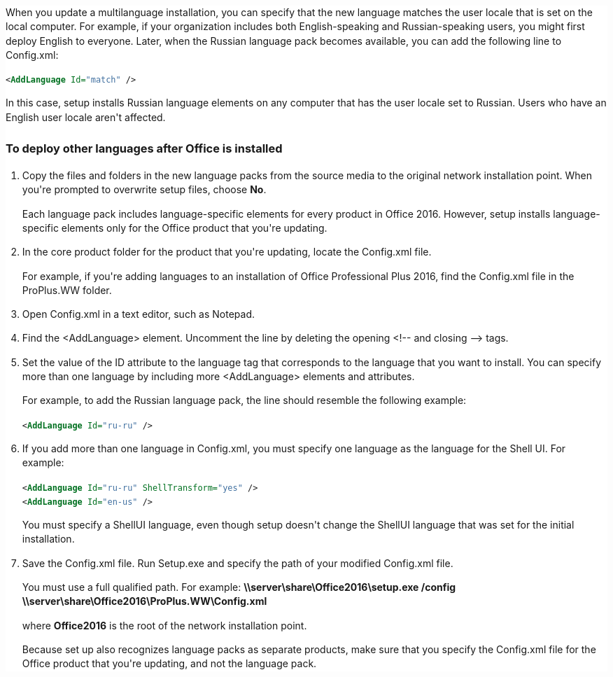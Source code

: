 When you update a multilanguage installation, you can specify that the new language matches the user locale that is set on the local computer. For example, if your organization includes both English-speaking and Russian-speaking users, you might first deploy English to everyone. Later, when the Russian language pack becomes available, you can add the following line to Config.xml:
  
```xml
<AddLanguage Id="match" />
```

In this case, setup installs Russian language elements on any computer that has the user locale set to Russian. Users who have an English user locale aren't affected.
  
### To deploy other languages after Office is installed

1. Copy the files and folders in the new language packs from the source media to the original network installation point. When you're prompted to overwrite setup files, choose **No**.
    
    Each language pack includes language-specific elements for every product in Office 2016. However, setup installs language-specific elements only for the Office product that you're updating.
    
2. In the core product folder for the product that you're updating, locate the Config.xml file. 
    
    For example, if you're adding languages to an installation of Office Professional Plus 2016, find the Config.xml file in the ProPlus.WW folder.
    
3. Open Config.xml in a text editor, such as Notepad. 
    
4. Find the \<AddLanguage\> element. Uncomment the line by deleting the opening  \<\!-- and closing  --> tags. 
    
5. Set the value of the  ID attribute to the language tag that corresponds to the language that you want to install. You can specify more than one language by including more \<AddLanguage\> elements and attributes. 
    
    For example, to add the Russian language pack, the line should resemble the following example: 
    
   ```xml
   <AddLanguage Id="ru-ru" />
   ```

6. If you add more than one language in Config.xml, you must specify one language as the language for the Shell UI. For example:
    
   ```xml
   <AddLanguage Id="ru-ru" ShellTransform="yes" />
   <AddLanguage Id="en-us" />
   ```

    You must specify a ShellUI language, even though setup doesn't change the ShellUI language that was set for the initial installation.
    
7. Save the Config.xml file. Run Setup.exe and specify the path of your modified Config.xml file. 
    
    You must use a full qualified path. For example: **\\\server\share\Office2016\setup.exe /config \\\server\share\Office2016\ProPlus.WW\Config.xml**
    
    where **Office2016** is the root of the network installation point. 
    
    Because set up also recognizes language packs as separate products, make sure that you specify the Config.xml file for the Office product that you're updating, and not the language pack.
    